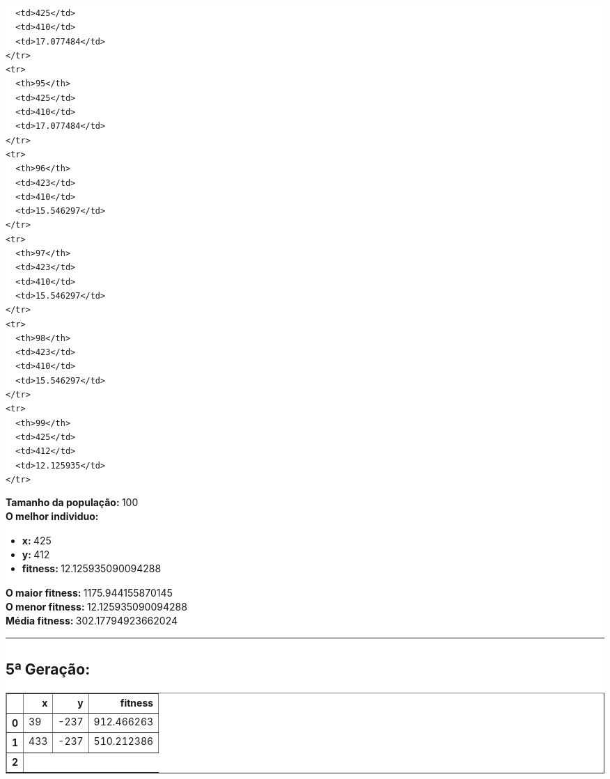       <td>425</td>
      <td>410</td>
      <td>17.077484</td>
    </tr>
    <tr>
      <th>95</th>
      <td>425</td>
      <td>410</td>
      <td>17.077484</td>
    </tr>
    <tr>
      <th>96</th>
      <td>423</td>
      <td>410</td>
      <td>15.546297</td>
    </tr>
    <tr>
      <th>97</th>
      <td>423</td>
      <td>410</td>
      <td>15.546297</td>
    </tr>
    <tr>
      <th>98</th>
      <td>423</td>
      <td>410</td>
      <td>15.546297</td>
    </tr>
    <tr>
      <th>99</th>
      <td>425</td>
      <td>412</td>
      <td>12.125935</td>
    </tr>
  </tbody>
</table><b>Tamanho da população: </b>100 <br><b>O melhor individuo: </b><br><ul><li><b>x: </b>425</li><li><b>y: </b>412</li><li><b>fitness: </b>12.125935090094288</li></ul><b>O maior fitness: </b>1175.944155870145<br><b>O menor fitness: </b>12.125935090094288<br><b>Média fitness: </b>302.17794923662024<br><hr><h2>5ª Geração:</h2>

<table border="1" class="dataframe">
  <thead>
    <tr style="text-align: right;">
      <th></th>
      <th>x</th>
      <th>y</th>
      <th>fitness</th>
    </tr>
  </thead>
  <tbody>
    <tr>
      <th>0</th>
      <td>39</td>
      <td>-237</td>
      <td>912.466263</td>
    </tr>
    <tr>
      <th>1</th>
      <td>433</td>
      <td>-237</td>
      <td>510.212386</td>
    </tr>
    <tr>
      <th>2</th>